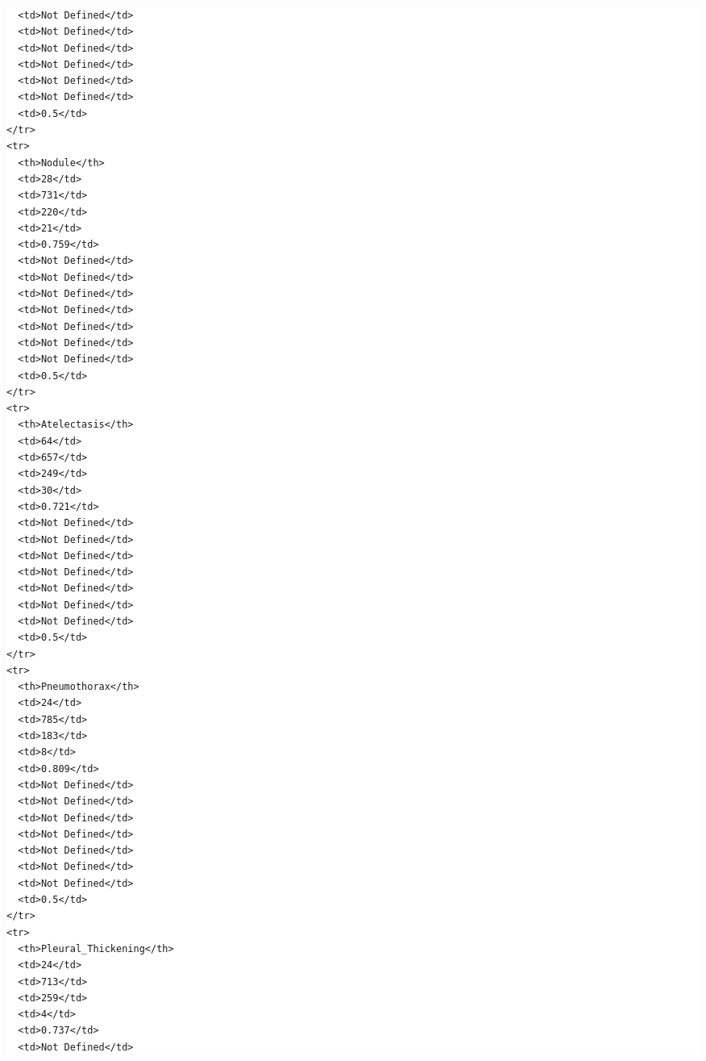       <td>Not Defined</td>
      <td>Not Defined</td>
      <td>Not Defined</td>
      <td>Not Defined</td>
      <td>Not Defined</td>
      <td>Not Defined</td>
      <td>0.5</td>
    </tr>
    <tr>
      <th>Nodule</th>
      <td>28</td>
      <td>731</td>
      <td>220</td>
      <td>21</td>
      <td>0.759</td>
      <td>Not Defined</td>
      <td>Not Defined</td>
      <td>Not Defined</td>
      <td>Not Defined</td>
      <td>Not Defined</td>
      <td>Not Defined</td>
      <td>Not Defined</td>
      <td>0.5</td>
    </tr>
    <tr>
      <th>Atelectasis</th>
      <td>64</td>
      <td>657</td>
      <td>249</td>
      <td>30</td>
      <td>0.721</td>
      <td>Not Defined</td>
      <td>Not Defined</td>
      <td>Not Defined</td>
      <td>Not Defined</td>
      <td>Not Defined</td>
      <td>Not Defined</td>
      <td>Not Defined</td>
      <td>0.5</td>
    </tr>
    <tr>
      <th>Pneumothorax</th>
      <td>24</td>
      <td>785</td>
      <td>183</td>
      <td>8</td>
      <td>0.809</td>
      <td>Not Defined</td>
      <td>Not Defined</td>
      <td>Not Defined</td>
      <td>Not Defined</td>
      <td>Not Defined</td>
      <td>Not Defined</td>
      <td>Not Defined</td>
      <td>0.5</td>
    </tr>
    <tr>
      <th>Pleural_Thickening</th>
      <td>24</td>
      <td>713</td>
      <td>259</td>
      <td>4</td>
      <td>0.737</td>
      <td>Not Defined</td>